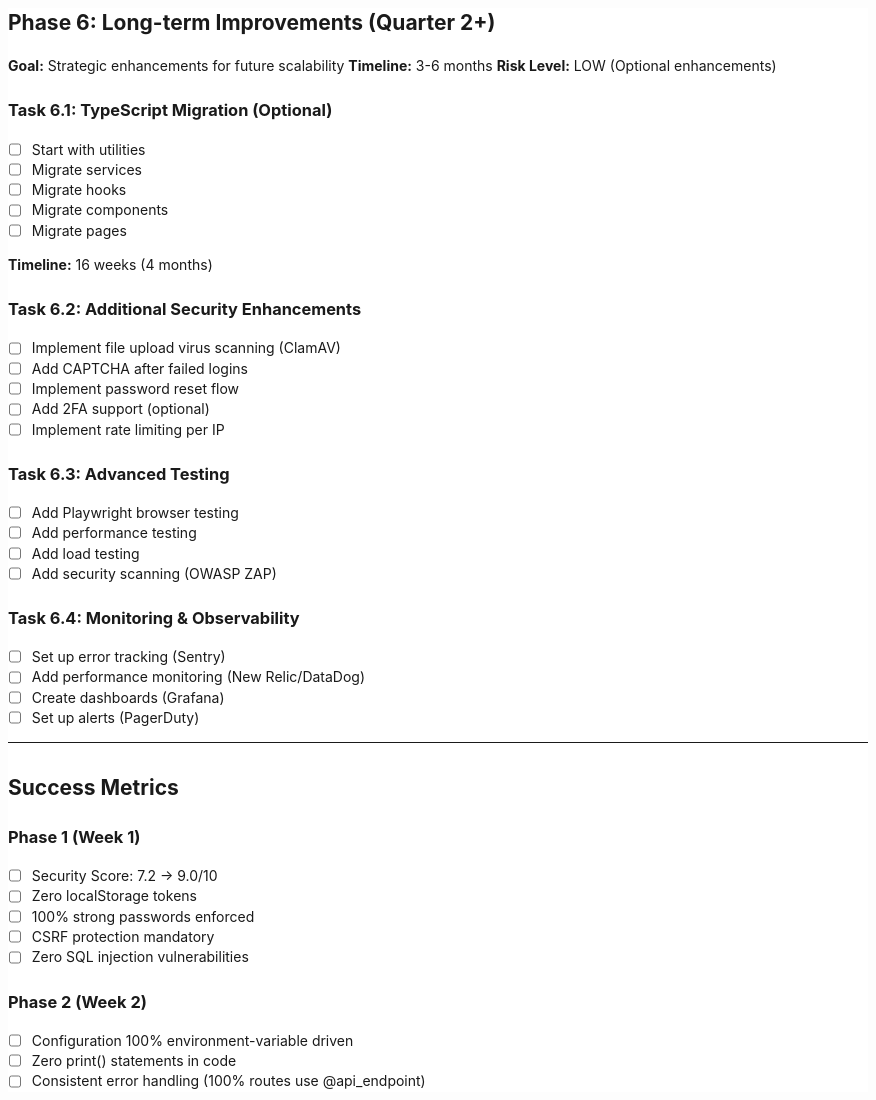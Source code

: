 ## Phase 6: Long-term Improvements (Quarter 2+)

**Goal:** Strategic enhancements for future scalability
**Timeline:** 3-6 months
**Risk Level:** LOW (Optional enhancements)

### Task 6.1: TypeScript Migration (Optional)
- [ ] Start with utilities
- [ ] Migrate services
- [ ] Migrate hooks
- [ ] Migrate components
- [ ] Migrate pages

**Timeline:** 16 weeks (4 months)

### Task 6.2: Additional Security Enhancements
- [ ] Implement file upload virus scanning (ClamAV)
- [ ] Add CAPTCHA after failed logins
- [ ] Implement password reset flow
- [ ] Add 2FA support (optional)
- [ ] Implement rate limiting per IP

### Task 6.3: Advanced Testing
- [ ] Add Playwright browser testing
- [ ] Add performance testing
- [ ] Add load testing
- [ ] Add security scanning (OWASP ZAP)

### Task 6.4: Monitoring & Observability
- [ ] Set up error tracking (Sentry)
- [ ] Add performance monitoring (New Relic/DataDog)
- [ ] Create dashboards (Grafana)
- [ ] Set up alerts (PagerDuty)

---

## Success Metrics

### Phase 1 (Week 1)
- [ ] Security Score: 7.2 → 9.0/10
- [ ] Zero localStorage tokens
- [ ] 100% strong passwords enforced
- [ ] CSRF protection mandatory
- [ ] Zero SQL injection vulnerabilities

### Phase 2 (Week 2)
- [ ] Configuration 100% environment-variable driven
- [ ] Zero print() statements in code
- [ ] Consistent error handling (100% routes use @api_endpoint)
